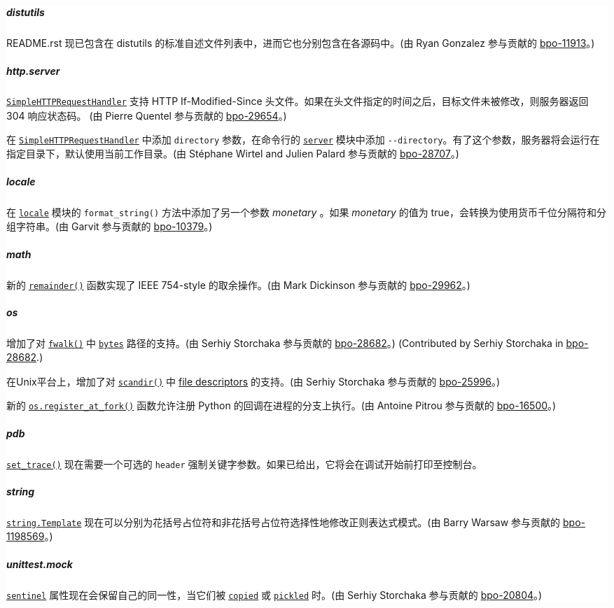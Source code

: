 ##### distutils

README.rst 现已包含在 distutils 的标准自述文件列表中，进而它也分别包含在各源码中。(由 Ryan Gonzalez 参与贡献的 [bpo-11913](https://bugs.python.org/issue11913)。)

##### http.server

[`SimpleHTTPRequestHandler`](https://docs.python.org/3.7/library/http.server.html#http.server.SimpleHTTPRequestHandler) 支持 HTTP If-Modified-Since 头文件。如果在头文件指定的时间之后，目标文件未被修改，则服务器返回 304 响应状态码。 (由 Pierre Quentel 参与贡献的 [bpo-29654](https://bugs.python.org/issue29654)。)

在 [`SimpleHTTPRequestHandler`](https://docs.python.org/3.7/library/http.server.html#http.server.SimpleHTTPRequestHandler) 中添加 `directory` 参数，在命令行的 [`server`](https://docs.python.org/3.7/library/http.server.html#module-http.server) 模块中添加 `--directory`。有了这个参数，服务器将会运行在指定目录下，默认使用当前工作目录。(由 Stéphane Wirtel and Julien Palard 参与贡献的 [bpo-28707](https://bugs.python.org/issue28707)。)

##### locale

在 [`locale`](https://docs.python.org/3.7/library/locale.html#module-locale) 模块的 `format_string()` 方法中添加了另一个参数 _monetary_ 。如果 _monetary_ 的值为 true，会转换为使用货币千位分隔符和分组字符串。(由 Garvit 参与贡献的 [bpo-10379](https://bugs.python.org/issue10379)。)

##### math 

新的 [`remainder()`](https://docs.python.org/3.7/library/math.html#math.remainder) 函数实现了 IEEE 754-style 的取余操作。(由 Mark Dickinson 参与贡献的 [bpo-29962](https://bugs.python.org/issue29962)。)

##### os

增加了对 [`fwalk()`](https://docs.python.org/3.7/library/os.html#os.fwalk) 中 [`bytes`](https://docs.python.org/3.7/library/stdtypes.html#bytes) 路径的支持。(由 Serhiy Storchaka 参与贡献的 [bpo-28682](https://bugs.python.org/issue28682)。)
 (Contributed by Serhiy Storchaka in [bpo-28682](https://bugs.python.org/issue28682).)

在Unix平台上，增加了对 [`scandir()`](https://docs.python.org/3.7/library/os.html#os.scandir) 中 [file descriptors](https://docs.python.org/3.7/library/os.html#path-fd) 的支持。(由 Serhiy Storchaka 参与贡献的 [bpo-25996](https://bugs.python.org/issue25996)。)

新的 [`os.register_at_fork()`](https://docs.python.org/3.7/library/os.html#os.register_at_fork) 函数允许注册 Python 的回调在进程的分支上执行。(由 Antoine Pitrou 参与贡献的 [bpo-16500](https://bugs.python.org/issue16500)。)

##### pdb

[`set_trace()`](https://docs.python.org/3.7/library/pdb.html#pdb.set_trace) 现在需要一个可选的 `header` 强制关键字参数。如果已给出，它将会在调试开始前打印至控制台。

##### string

[`string.Template`](https://docs.python.org/3.7/library/string.html#string.Template) 现在可以分别为花括号占位符和非花括号占位符选择性地修改正则表达式模式。(由 Barry Warsaw 参与贡献的 [bpo-1198569](https://bugs.python.org/issue1198569)。)

##### unittest.mock

[`sentinel`](https://docs.python.org/3.7/library/unittest.mock.html#unittest.mock.sentinel) 属性现在会保留自己的同一性，当它们被 [`copied`](https://docs.python.org/3.7/library/copy.html#module-copy) 或 [`pickled`](https://docs.python.org/3.7/library/pickle.html#module-pickle) 时。(由 Serhiy Storchaka 参与贡献的 [bpo-20804](https://bugs.python.org/issue20804)。)
